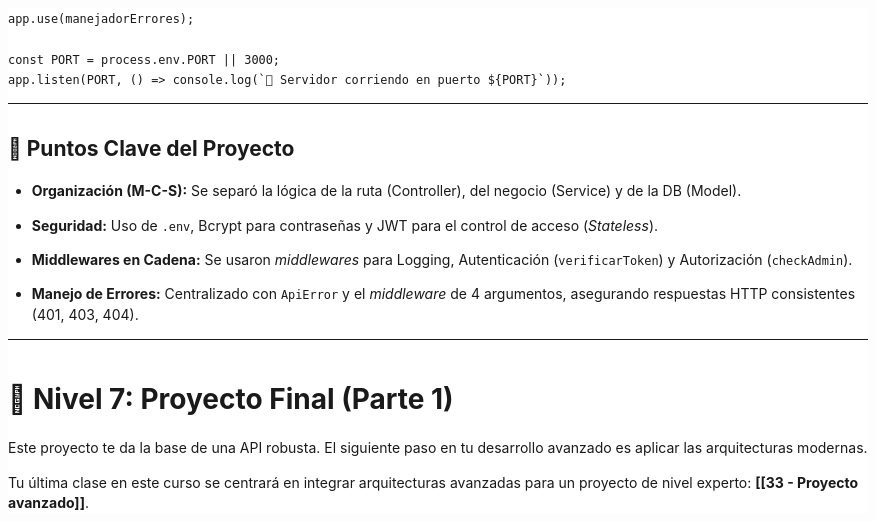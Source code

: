 ```
app.use(manejadorErrores);

const PORT = process.env.PORT || 3000;
app.listen(PORT, () => console.log(`🚀 Servidor corriendo en puerto ${PORT}`));
```

---

## 🔑 Puntos Clave del Proyecto

- **Organización (M-C-S):** Se separó la lógica de la ruta (Controller), del negocio (Service) y de la DB (Model).
    
- **Seguridad:** Uso de `.env`, Bcrypt para contraseñas y JWT para el control de acceso (_Stateless_).
    
- **Middlewares en Cadena:** Se usaron _middlewares_ para Logging, Autenticación (`verificarToken`) y Autorización (`checkAdmin`).
    
- **Manejo de Errores:** Centralizado con `ApiError` y el _middleware_ de 4 argumentos, asegurando respuestas HTTP consistentes (401, 403, 404).
    

---

# 🚀 Nivel 7: Proyecto Final (Parte 1)

Este proyecto te da la base de una API robusta. El siguiente paso en tu desarrollo avanzado es aplicar las arquitecturas modernas.

Tu última clase en este curso se centrará en integrar arquitecturas avanzadas para un proyecto de nivel experto: **[[33 - Proyecto avanzado]]**.